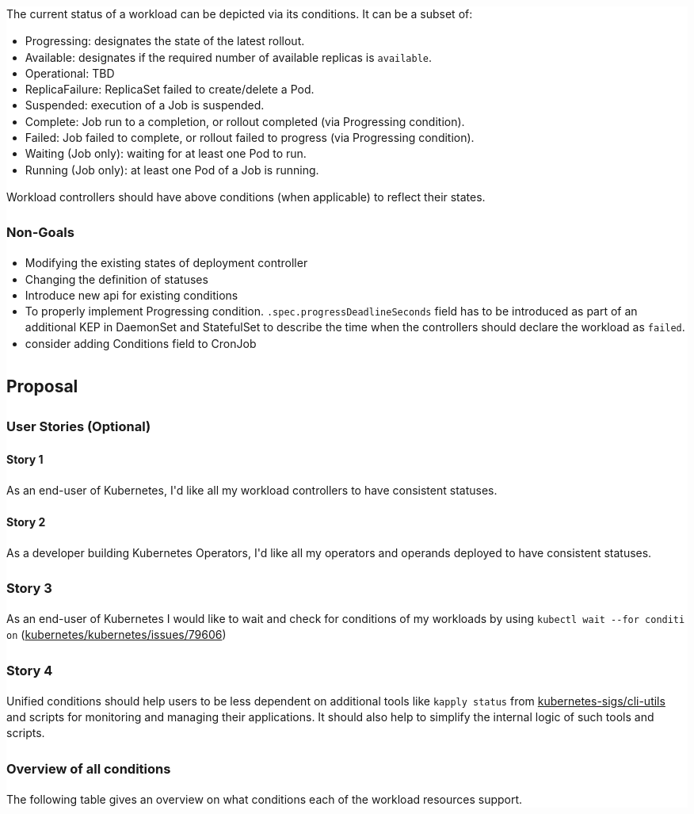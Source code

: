 The current status of a workload can be depicted via its conditions. It can be a subset of:
- Progressing: designates the state of the latest rollout.
- Available: designates if the required number of available replicas is `available`.
- Operational: TBD
- ReplicaFailure: ReplicaSet failed to create/delete a Pod.
- Suspended: execution of a Job is suspended.
- Complete: Job run to a completion, or rollout completed (via Progressing condition).
- Failed: Job failed to complete, or rollout failed to progress (via Progressing condition).
- Waiting (Job only): waiting for at least one Pod to run.
- Running (Job only): at least one Pod of a Job is running.

Workload controllers should have above conditions (when applicable) to reflect their states.

### Non-Goals

- Modifying the existing states of deployment controller
- Changing the definition of statuses
- Introduce new api for existing conditions
- To properly implement Progressing condition. `.spec.progressDeadlineSeconds` field has to be introduced as part of an additional KEP in
  DaemonSet and StatefulSet to describe the time when the controllers should declare the workload as `failed`.
- consider adding Conditions field to CronJob

## Proposal

### User Stories (Optional)

#### Story 1
As an end-user of Kubernetes, I'd like all my workload controllers to have consistent statuses.

#### Story 2
As a developer building Kubernetes Operators, I'd like all my operators and operands deployed to have
consistent statuses.

### Story 3
As an end-user of Kubernetes I would like to wait and check for conditions of my workloads by using `kubectl wait --for condition` ([kubernetes/kubernetes/issues/79606](https://github.com/kubernetes/kubernetes/issues/79606))

### Story 4
Unified conditions should help users to be less dependent on additional tools like `kapply status` from [kubernetes-sigs/cli-utils](https://github.com/kubernetes-sigs/cli-utils) and scripts for monitoring and managing their applications. It should also help to simplify the internal logic of such tools and scripts.

### Overview of all conditions

The following table gives an overview on what conditions each of the workload resources support.
